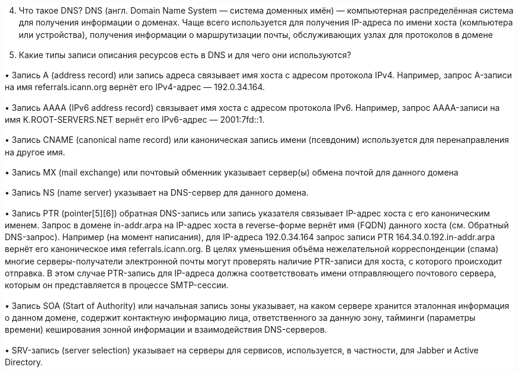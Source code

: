 4.	Что такое DNS? 
DNS (англ. Domain Name System — система доменных имён) — компьютерная распределённая система для получения информации о доменах. Чаще всего используется для получения IP-адреса по имени хоста (компьютера или устройства), получения информации о маршрутизации почты, обслуживающих узлах для протоколов в домене

5.	Какие типы записи описания ресурсов есть в DNS и для чего они используются?

•	Запись A (address record) или запись адреса связывает имя хоста с адресом протокола IPv4. Например, запрос A-записи на имя referrals.icann.org вернёт его IPv4-адрес — 192.0.34.164.

•	Запись AAAA (IPv6 address record) связывает имя хоста с адресом протокола IPv6. Например, запрос AAAA-записи на имя K.ROOT-SERVERS.NET вернёт его IPv6-адрес — 2001:7fd::1.

•	Запись CNAME (canonical name record) или каноническая запись имени (псевдоним) используется для перенаправления на другое имя.

•	Запись MX (mail exchange) или почтовый обменник указывает сервер(ы) обмена почтой для данного домена

•	Запись NS (name server) указывает на DNS-сервер для данного домена.

•	Запись PTR (pointer[5][6]) обратная DNS-запись или запись указателя связывает IP-адрес хоста с его каноническим именем. Запрос в домене in-addr.arpa на IP-адрес хоста в reverse-форме вернёт имя (FQDN) данного хоста (см. Обратный DNS-запрос). Например (на момент написания), для IP-адреса 192.0.34.164 запрос записи PTR 164.34.0.192.in-addr.arpa вернёт его каноническое имя referrals.icann.org. В целях уменьшения объёма нежелательной корреспонденции (спама) многие серверы-получатели электронной почты могут проверять наличие PTR-записи для хоста, с которого происходит отправка. В этом случае PTR-запись для IP-адреса должна соответствовать имени отправляющего почтового сервера, которым он представляется в процессе SMTP-сессии.

•	Запись SOA (Start of Authority) или начальная запись зоны указывает, на каком сервере хранится эталонная информация о данном домене, содержит контактную информацию лица, ответственного за данную зону, тайминги (параметры времени) кеширования зонной информации и взаимодействия DNS-серверов.

•	SRV-запись (server selection) указывает на серверы для сервисов, используется, в частности, для Jabber и Active Directory.

